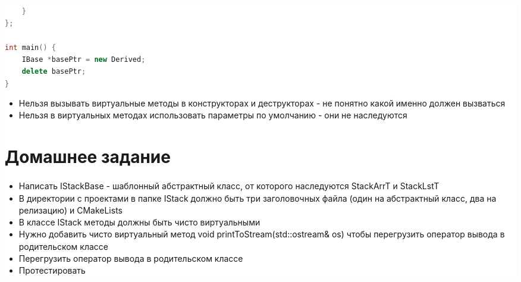 ```cpp
    }
};

int main() {
    IBase *basePtr = new Derived; 
    delete basePtr; 
}
```

* Нельзя вызывать виртуальные методы в конструкторах и деструкторах - не понятно какой именно должен вызваться
* Нельзя в виртуальных методах использовать параметры по умолчанию - они не наследуются

# Домашнее задание

* Написать IStackBase - шаблонный абстрактный класс, от которого наследуются StackArrT и StackLstT
* В директории с проектами в папке IStack должно быть три заголовочных файла (один на абстрактный класс, два на релизацию) и CMakeLists
* В классе IStack методы должны быть чисто виртуальными
* Нужно добавить чисто виртуальный метод void printToStream(std::ostream& os) чтобы перегрузить оператор вывода в родительском классе
* Перегрузить оператор вывода в родительском классе
* Протестировать 